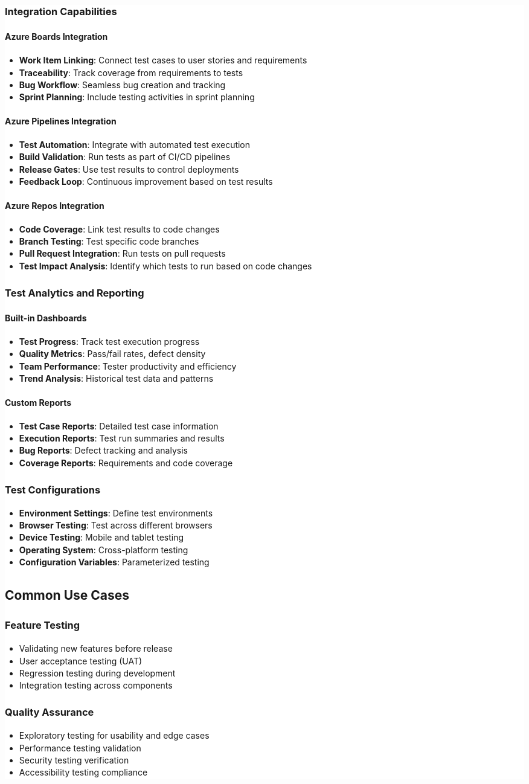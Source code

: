 ### Integration Capabilities

#### Azure Boards Integration
- **Work Item Linking**: Connect test cases to user stories and requirements
- **Traceability**: Track coverage from requirements to tests
- **Bug Workflow**: Seamless bug creation and tracking
- **Sprint Planning**: Include testing activities in sprint planning

#### Azure Pipelines Integration
- **Test Automation**: Integrate with automated test execution
- **Build Validation**: Run tests as part of CI/CD pipelines
- **Release Gates**: Use test results to control deployments
- **Feedback Loop**: Continuous improvement based on test results

#### Azure Repos Integration
- **Code Coverage**: Link test results to code changes
- **Branch Testing**: Test specific code branches
- **Pull Request Integration**: Run tests on pull requests
- **Test Impact Analysis**: Identify which tests to run based on code changes

### Test Analytics and Reporting

#### Built-in Dashboards
- **Test Progress**: Track test execution progress
- **Quality Metrics**: Pass/fail rates, defect density
- **Team Performance**: Tester productivity and efficiency
- **Trend Analysis**: Historical test data and patterns

#### Custom Reports
- **Test Case Reports**: Detailed test case information
- **Execution Reports**: Test run summaries and results
- **Bug Reports**: Defect tracking and analysis
- **Coverage Reports**: Requirements and code coverage

### Test Configurations
- **Environment Settings**: Define test environments
- **Browser Testing**: Test across different browsers
- **Device Testing**: Mobile and tablet testing
- **Operating System**: Cross-platform testing
- **Configuration Variables**: Parameterized testing

## Common Use Cases

### Feature Testing
- Validating new features before release
- User acceptance testing (UAT)
- Regression testing during development
- Integration testing across components

### Quality Assurance
- Exploratory testing for usability and edge cases
- Performance testing validation
- Security testing verification
- Accessibility testing compliance
